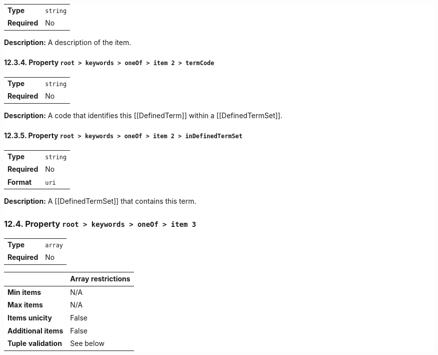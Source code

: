 |              |          |
| ------------ | -------- |
| **Type**     | `string` |
| **Required** | No       |

**Description:** A description of the item.

#### <a name="keywords_oneOf_i2_termCode"></a>12.3.4. Property `root > keywords > oneOf > item 2 > termCode`

|              |          |
| ------------ | -------- |
| **Type**     | `string` |
| **Required** | No       |

**Description:** A code that identifies this [[DefinedTerm]] within a [[DefinedTermSet]].

#### <a name="keywords_oneOf_i2_inDefinedTermSet"></a>12.3.5. Property `root > keywords > oneOf > item 2 > inDefinedTermSet`

|              |          |
| ------------ | -------- |
| **Type**     | `string` |
| **Required** | No       |
| **Format**   | `uri`    |

**Description:** A [[DefinedTermSet]] that contains this term.

### <a name="keywords_oneOf_i3"></a>12.4. Property `root > keywords > oneOf > item 3`

|              |         |
| ------------ | ------- |
| **Type**     | `array` |
| **Required** | No      |

|                      | Array restrictions |
| -------------------- | ------------------ |
| **Min items**        | N/A                |
| **Max items**        | N/A                |
| **Items unicity**    | False              |
| **Additional items** | False              |
| **Tuple validation** | See below          |
